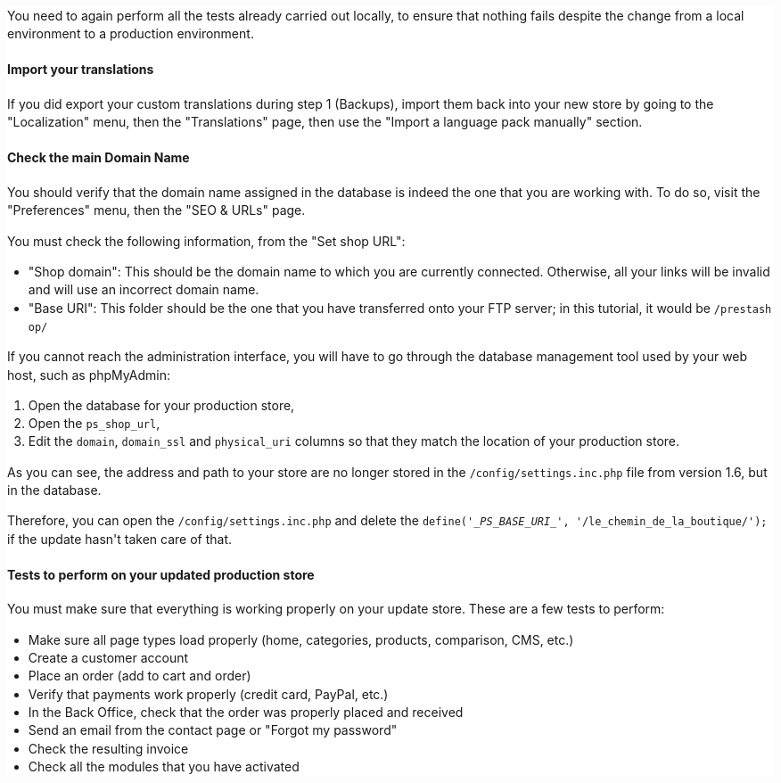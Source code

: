 You need to again perform all the tests already carried out locally, to ensure that nothing fails despite the change from a local environment to a production environment.

#### Import your translations <a href="#actualizacionmanual-importyourtranslations" id="actualizacionmanual-importyourtranslations"></a>

If you did export your custom translations during step 1 (Backups), import them back into your new store by going to the "Localization" menu, then the "Translations" page, then use the "Import a language pack manually" section.

#### Check the main Domain Name <a href="#actualizacionmanual-checkthemaindomainname" id="actualizacionmanual-checkthemaindomainname"></a>

You should verify that the domain name assigned in the database is indeed the one that you are working with. To do so, visit the "Preferences" menu, then the "SEO & URLs" page.

You must check the following information, from the "Set shop URL":

* "Shop domain": This should be the domain name to which you are currently connected. Otherwise, all your links will be invalid and will use an incorrect domain name.
* "Base URI": This folder should be the one that you have transferred onto your FTP server; in this tutorial, it would be `/prestashop/`

If you cannot reach the administration interface, you will have to go through the database management tool used by your web host, such as phpMyAdmin:

1. Open the database for your production store,
2. Open the `ps_shop_url`,
3. Edit the `domain`, `domain_ssl` and `physical_uri` columns so that they match the location of your production store.

As you can see, the address and path to your store are no longer stored in the `/config/settings.inc.php` file from version 1.6, but in the database.

Therefore, you can open the `/config/settings.inc.php` and delete the `define('_`_`PS_BASE_URI`_`_', '/le_chemin_de_la_boutique/');` if the update hasn't taken care of that.

#### Tests to perform on your updated production store <a href="#actualizacionmanual-teststoperformonyourupdatedproductionstore" id="actualizacionmanual-teststoperformonyourupdatedproductionstore"></a>

You must make sure that everything is working properly on your update store. These are a few tests to perform:

* Make sure all page types load properly (home, categories, products, comparison, CMS, etc.)
* Create a customer account
* Place an order (add to cart and order)
* Verify that payments work properly (credit card, PayPal, etc.)
* In the Back Office, check that the order was properly placed and received
* Send an email from the contact page or "Forgot my password"
* Check the resulting invoice
* Check all the modules that you have activated
